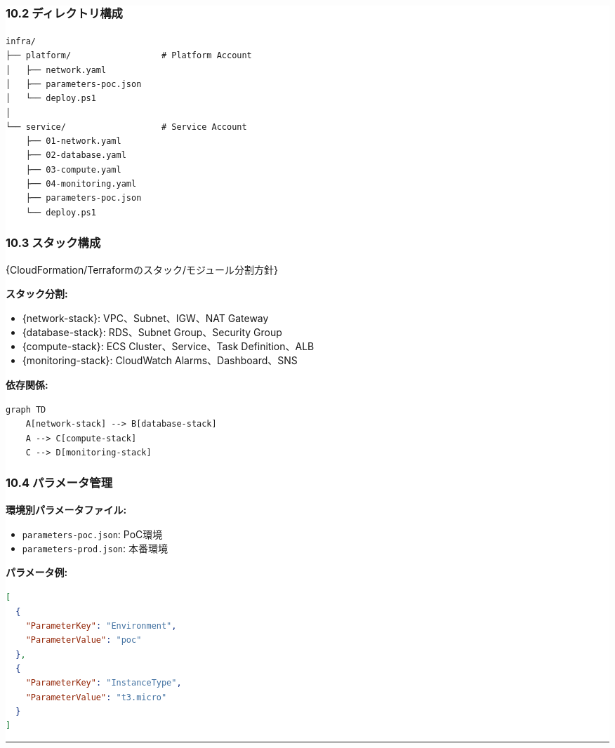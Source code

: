 ### 10.2 ディレクトリ構成

```
infra/
├── platform/                  # Platform Account
│   ├── network.yaml
│   ├── parameters-poc.json
│   └── deploy.ps1
│
└── service/                   # Service Account
    ├── 01-network.yaml
    ├── 02-database.yaml
    ├── 03-compute.yaml
    ├── 04-monitoring.yaml
    ├── parameters-poc.json
    └── deploy.ps1
```

### 10.3 スタック構成

{CloudFormation/Terraformのスタック/モジュール分割方針}

**スタック分割:**
- {network-stack}: VPC、Subnet、IGW、NAT Gateway
- {database-stack}: RDS、Subnet Group、Security Group
- {compute-stack}: ECS Cluster、Service、Task Definition、ALB
- {monitoring-stack}: CloudWatch Alarms、Dashboard、SNS

**依存関係:**
```mermaid
graph TD
    A[network-stack] --> B[database-stack]
    A --> C[compute-stack]
    C --> D[monitoring-stack]
```

### 10.4 パラメータ管理

**環境別パラメータファイル:**
- `parameters-poc.json`: PoC環境
- `parameters-prod.json`: 本番環境

**パラメータ例:**
```json
[
  {
    "ParameterKey": "Environment",
    "ParameterValue": "poc"
  },
  {
    "ParameterKey": "InstanceType",
    "ParameterValue": "t3.micro"
  }
]
```

---
